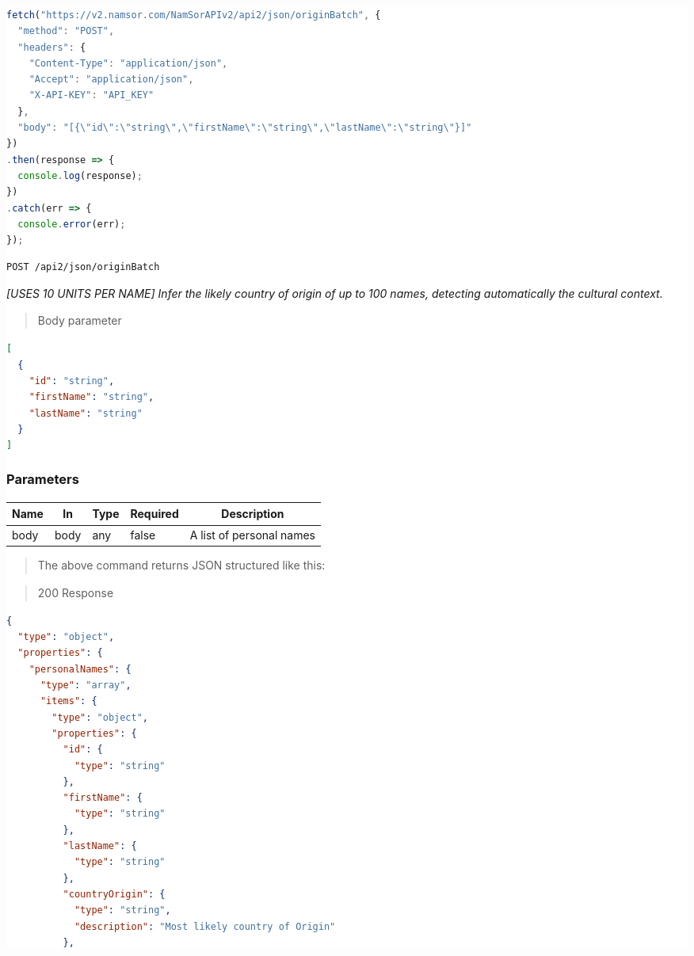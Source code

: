 
```javascript
fetch("https://v2.namsor.com/NamSorAPIv2/api2/json/originBatch", {
  "method": "POST",
  "headers": {
    "Content-Type": "application/json",
    "Accept": "application/json",
    "X-API-KEY": "API_KEY"
  },
  "body": "[{\"id\":\"string\",\"firstName\":\"string\",\"lastName\":\"string\"}]"
})
.then(response => {
  console.log(response);
})
.catch(err => {
  console.error(err);
});
```

`POST /api2/json/originBatch`

*[USES 10 UNITS PER NAME] Infer the likely country of origin of up to 100 names, detecting automatically the cultural context.*

> Body parameter

```json
[
  {
    "id": "string",
    "firstName": "string",
    "lastName": "string"
  }
]
```

<h3 id="originbatch-parameters">Parameters</h3>

|Name|In|Type|Required|Description|
|---|---|---|---|---|
|body|body|any|false|A list of personal names|

> The above command returns JSON structured like this:

> 200 Response

```json
{
  "type": "object",
  "properties": {
    "personalNames": {
      "type": "array",
      "items": {
        "type": "object",
        "properties": {
          "id": {
            "type": "string"
          },
          "firstName": {
            "type": "string"
          },
          "lastName": {
            "type": "string"
          },
          "countryOrigin": {
            "type": "string",
            "description": "Most likely country of Origin"
          },
```